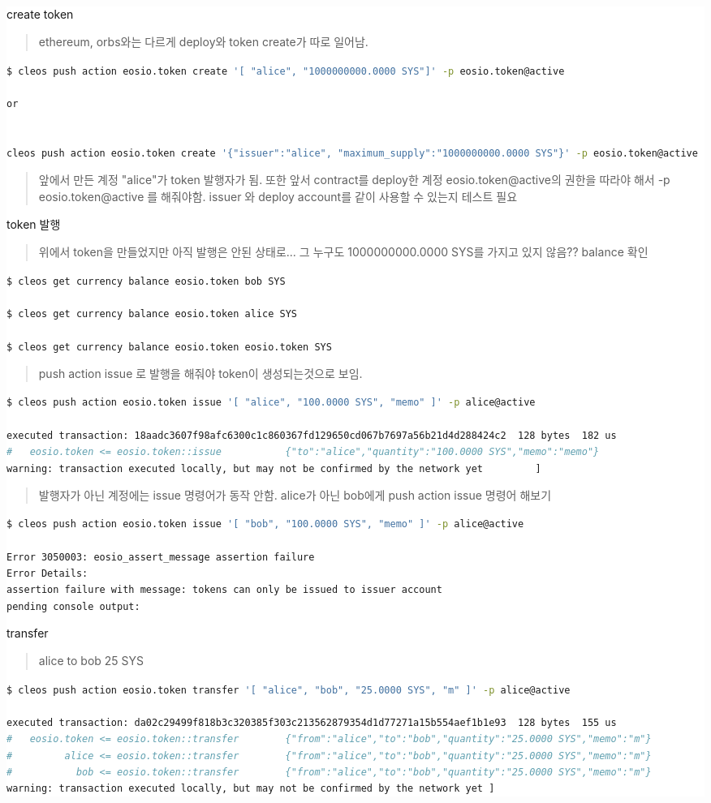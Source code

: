 create token

> ethereum, orbs와는 다르게 deploy와 token create가 따로 일어남.

```bash
$ cleos push action eosio.token create '[ "alice", "1000000000.0000 SYS"]' -p eosio.token@active

or 


cleos push action eosio.token create '{"issuer":"alice", "maximum_supply":"1000000000.0000 SYS"}' -p eosio.token@active
```
> 앞에서 만든 계정 "alice"가 token 발행자가 됨.
> 또한 앞서 contract를 deploy한 계정 eosio.token@active의 권한을  따라야 해서 -p eosio.token@active 를 해줘야함. 
> issuer 와 deploy account를 같이 사용할 수 있는지 테스트 필요

token 발행 

> 위에서 token을 만들었지만 아직 발행은 안된 상태로... 그 누구도  1000000000.0000 SYS를 가지고 있지 않음??
> balance 확인 

```bash
$ cleos get currency balance eosio.token bob SYS

$ cleos get currency balance eosio.token alice SYS  

$ cleos get currency balance eosio.token eosio.token SYS
```
> push action issue 로 발행을 해줘야 token이 생성되는것으로 보임.

```bash
$ cleos push action eosio.token issue '[ "alice", "100.0000 SYS", "memo" ]' -p alice@active

executed transaction: 18aadc3607f98afc6300c1c860367fd129650cd067b7697a56b21d4d288424c2  128 bytes  182 us
#   eosio.token <= eosio.token::issue           {"to":"alice","quantity":"100.0000 SYS","memo":"memo"}
warning: transaction executed locally, but may not be confirmed by the network yet         ] 
```

> 발행자가 아닌 계정에는 issue 명령어가 동작 안함. 
> alice가 아닌 bob에게 push action issue 명령어 해보기 
```bash
$ cleos push action eosio.token issue '[ "bob", "100.0000 SYS", "memo" ]' -p alice@active

Error 3050003: eosio_assert_message assertion failure
Error Details:
assertion failure with message: tokens can only be issued to issuer account
pending console output: 
``` 

transfer

> alice to bob  25 SYS

```bash
$ cleos push action eosio.token transfer '[ "alice", "bob", "25.0000 SYS", "m" ]' -p alice@active

executed transaction: da02c29499f818b3c320385f303c213562879354d1d77271a15b554aef1b1e93  128 bytes  155 us
#   eosio.token <= eosio.token::transfer        {"from":"alice","to":"bob","quantity":"25.0000 SYS","memo":"m"}
#         alice <= eosio.token::transfer        {"from":"alice","to":"bob","quantity":"25.0000 SYS","memo":"m"}
#           bob <= eosio.token::transfer        {"from":"alice","to":"bob","quantity":"25.0000 SYS","memo":"m"}
warning: transaction executed locally, but may not be confirmed by the network yet ] 
```

